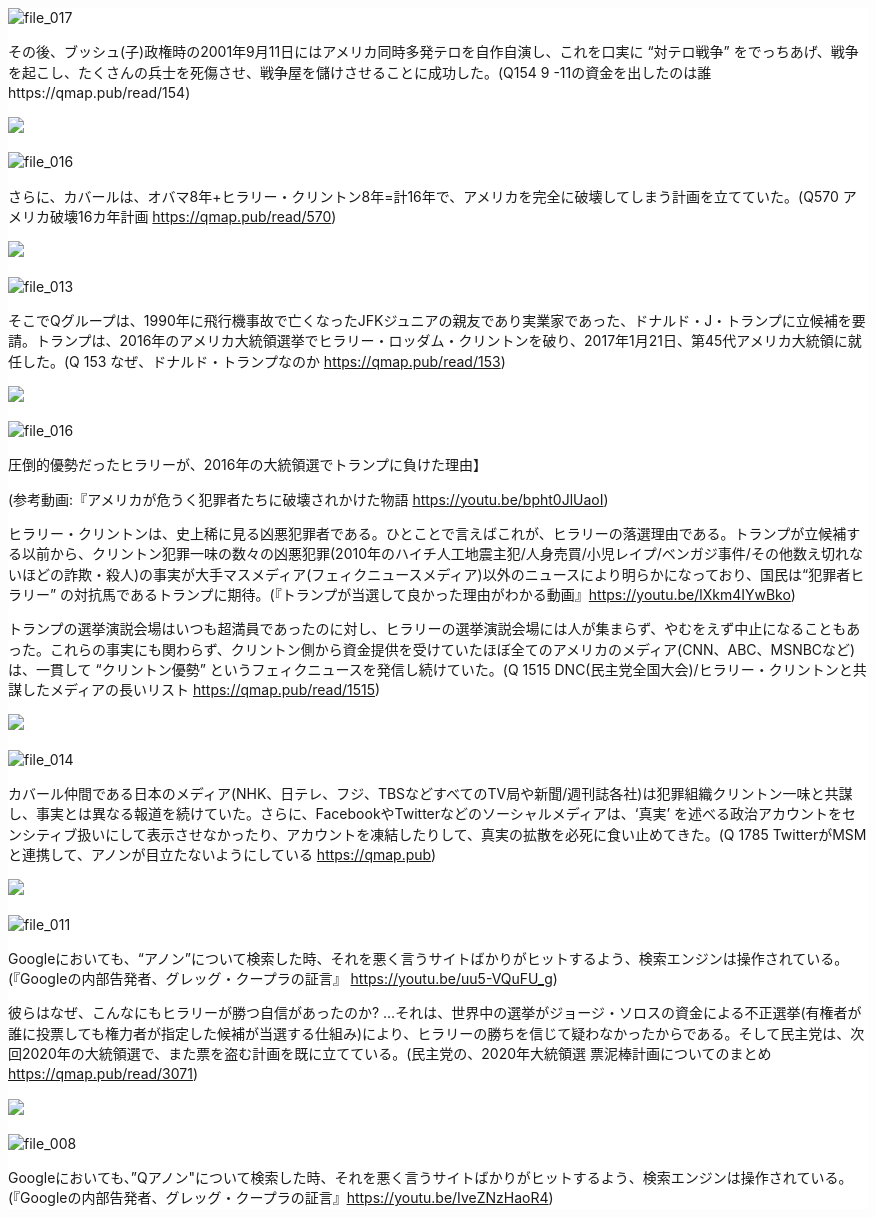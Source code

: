 ![file_017](/assets/img/file_017.png)

その後、ブッシュ(子)政権時の2001年9月11日にはアメリカ同時多発テロを自作自演し、これを口実に  “対テロ戦争” をでっちあげ、戦争を起こし、たくさんの兵士を死傷させ、戦争屋を儲けさせることに成功した。(Q154  9 -11の資金を出したのは誰https://qmap.pub/read/154)

<img src="/assets/img/file_016.png">

![file_016](/assets/img/file_016.png)

さらに、カバールは、オバマ8年+ヒラリー・クリントン8年=計16年で、アメリカを完全に破壊してしまう計画を立てていた。(Q570  アメリカ破壊16カ年計画  https://qmap.pub/read/570)

<img src="/assets/img/file_013.png">

![file_013](/assets/img/file_013.png)

そこでQグループは、1990年に飛行機事故で亡くなったJFKジュニアの親友であり実業家であった、ドナルド・J・トランプに立候補を要請。トランプは、2016年のアメリカ大統領選挙でヒラリー・ロッダム・クリントンを破り、2017年1月21日、第45代アメリカ大統領に就任した。(Q 153 なぜ、ドナルド・トランプなのか https://qmap.pub/read/153)

<img src="/assets/img/file_016.png">

![file_016](/assets/img/file_016.png)

圧倒的優勢だったヒラリーが、2016年の大統領選でトランプに負けた理由】

(参考動画:『アメリカが危うく犯罪者たちに破壊されかけた物語 https://youtu.be/bpht0JlUaoI)


ヒラリー・クリントンは、史上稀に見る凶悪犯罪者である。ひとことで言えばこれが、ヒラリーの落選理由である。トランプが立候補する以前から、クリントン犯罪一味の数々の凶悪犯罪(2010年のハイチ人工地震主犯/人身売買/小児レイプ/ベンガジ事件/その他数え切れないほどの詐欺・殺人)の事実が大手マスメディア(フェィクニュースメディア)以外のニュースにより明らかになっており、国民は“犯罪者ヒラリー” の対抗馬であるトランプに期待。(『トランプが当選して良かった理由がわかる動画』https://youtu.be/lXkm4IYwBko)


トランプの選挙演説会場はいつも超満員であったのに対し、ヒラリーの選挙演説会場には人が集まらず、やむをえず中止になることもあった。これらの事実にも関わらず、クリントン側から資金提供を受けていたほぼ全てのアメリカのメディア(CNN、ABC、MSNBCなど)は、一貫して “クリントン優勢” というフェィクニュースを発信し続けていた。(Q 1515 DNC(民主党全国大会)/ヒラリー・クリントンと共謀したメディアの長いリスト https://qmap.pub/read/1515)

<img src="/assets/img/file_014.png">

![file_014](/assets/img/file_014.png)

カバール仲間である日本のメディア(NHK、日テレ、フジ、TBSなどすべてのTV局や新聞/週刊誌各社)は犯罪組織クリントン一味と共謀し、事実とは異なる報道を続けていた。さらに、FacebookやTwitterなどのソーシャルメディアは、‘真実’ を述べる政治アカウントをセンシティブ扱いにして表示させなかったり、アカウントを凍結したりして、真実の拡散を必死に食い止めてきた。(Q 1785 TwitterがMSMと連携して、アノンが目立たないようにしている  https://qmap.pub)

<img src="/assets/img/file_011.png">

![file_011](/assets/img/file_011.png)


Googleにおいても、“アノン”について検索した時、それを悪く言うサイトばかりがヒットするよう、検索エンジンは操作されている。(『Googleの内部告発者、グレッグ・クープラの証言』 https://youtu.be/uu5-VQuFU_g)


彼らはなぜ、こんなにもヒラリーが勝つ自信があったのか? …それは、世界中の選挙がジョージ・ソロスの資金による不正選挙(有権者が誰に投票しても権力者が指定した候補が当選する仕組み)により、ヒラリーの勝ちを信じて疑わなかったからである。そして民主党は、次回2020年の大統領選で、また票を盗む計画を既に立てている。(民主党の、2020年大統領選 票泥棒計画についてのまとめ https://qmap.pub/read/3071)

<img src="/assets/img/file_008.png">

![file_008](/assets/img/file_008.png)


Googleにおいても、”Qアノン"について検索した時、それを悪く言うサイトばかりがヒットするよう、検索エンジンは操作されている。(『Googleの内部告発者、グレッグ・クープラの証言』https://youtu.be/IveZNzHaoR4)
